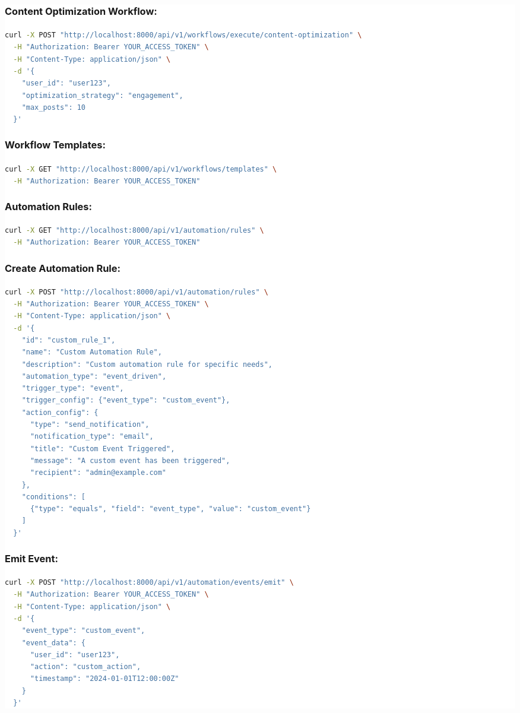### **Content Optimization Workflow:**
```bash
curl -X POST "http://localhost:8000/api/v1/workflows/execute/content-optimization" \
  -H "Authorization: Bearer YOUR_ACCESS_TOKEN" \
  -H "Content-Type: application/json" \
  -d '{
    "user_id": "user123",
    "optimization_strategy": "engagement",
    "max_posts": 10
  }'
```

### **Workflow Templates:**
```bash
curl -X GET "http://localhost:8000/api/v1/workflows/templates" \
  -H "Authorization: Bearer YOUR_ACCESS_TOKEN"
```

### **Automation Rules:**
```bash
curl -X GET "http://localhost:8000/api/v1/automation/rules" \
  -H "Authorization: Bearer YOUR_ACCESS_TOKEN"
```

### **Create Automation Rule:**
```bash
curl -X POST "http://localhost:8000/api/v1/automation/rules" \
  -H "Authorization: Bearer YOUR_ACCESS_TOKEN" \
  -H "Content-Type: application/json" \
  -d '{
    "id": "custom_rule_1",
    "name": "Custom Automation Rule",
    "description": "Custom automation rule for specific needs",
    "automation_type": "event_driven",
    "trigger_type": "event",
    "trigger_config": {"event_type": "custom_event"},
    "action_config": {
      "type": "send_notification",
      "notification_type": "email",
      "title": "Custom Event Triggered",
      "message": "A custom event has been triggered",
      "recipient": "admin@example.com"
    },
    "conditions": [
      {"type": "equals", "field": "event_type", "value": "custom_event"}
    ]
  }'
```

### **Emit Event:**
```bash
curl -X POST "http://localhost:8000/api/v1/automation/events/emit" \
  -H "Authorization: Bearer YOUR_ACCESS_TOKEN" \
  -H "Content-Type: application/json" \
  -d '{
    "event_type": "custom_event",
    "event_data": {
      "user_id": "user123",
      "action": "custom_action",
      "timestamp": "2024-01-01T12:00:00Z"
    }
  }'
```
